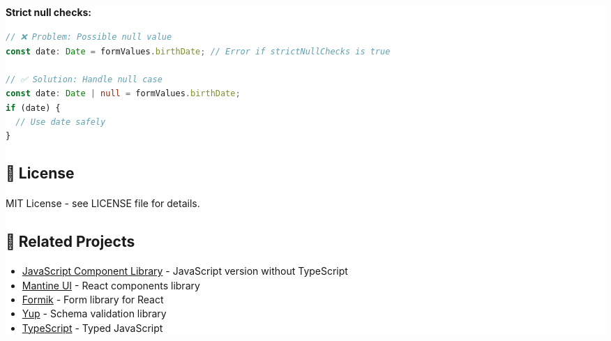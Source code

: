 **Strict null checks:**
```typescript
// ❌ Problem: Possible null value
const date: Date = formValues.birthDate; // Error if strictNullChecks is true

// ✅ Solution: Handle null case
const date: Date | null = formValues.birthDate;
if (date) {
  // Use date safely
}
```

## 📄 License

MIT License - see LICENSE file for details.

## 🔗 Related Projects

- [JavaScript Component Library](../javascript-components/README.md) - JavaScript version without TypeScript
- [Mantine UI](https://mantine.dev/) - React components library
- [Formik](https://formik.org/) - Form library for React
- [Yup](https://github.com/jquense/yup) - Schema validation library
- [TypeScript](https://www.typescriptlang.org/) - Typed JavaScript